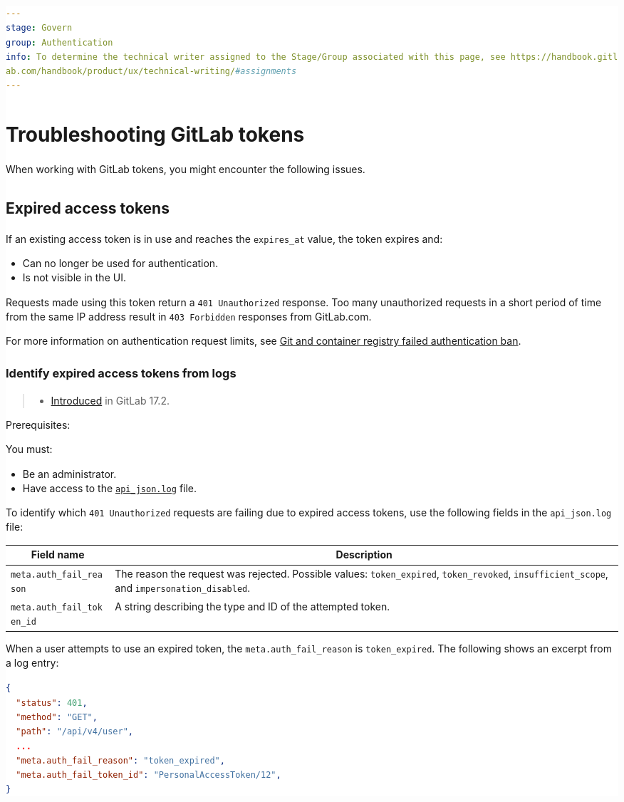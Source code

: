 ```yaml
---
stage: Govern
group: Authentication
info: To determine the technical writer assigned to the Stage/Group associated with this page, see https://handbook.gitlab.com/handbook/product/ux/technical-writing/#assignments
---
```


# Troubleshooting GitLab tokens

When working with GitLab tokens, you might encounter the following issues.

## Expired access tokens

If an existing access token is in use and reaches the `expires_at` value, the token
expires and:

- Can no longer be used for authentication.
- Is not visible in the UI.

Requests made using this token return a `401 Unauthorized` response. Too many
unauthorized requests in a short period of time from the same IP address
result in `403 Forbidden` responses from GitLab.com.

For more information on authentication request limits, see [Git and container registry failed authentication ban](../../user/gitlab_com/index.md#git-and-container-registry-failed-authentication-ban).

### Identify expired access tokens from logs

> - [Introduced](https://gitlab.com/gitlab-org/gitlab/-/issues/464652) in GitLab 17.2.

Prerequisites:

You must:

- Be an administrator.
- Have access to the [`api_json.log`](../../administration/logs/index.md#api_jsonlog) file.

To identify which `401 Unauthorized` requests are failing due to
expired access tokens, use the following fields in the `api_json.log` file:

|Field name|Description|
|----------|-----------|
|`meta.auth_fail_reason`|The reason the request was rejected. Possible values: `token_expired`, `token_revoked`, `insufficient_scope`, and `impersonation_disabled`.|
|`meta.auth_fail_token_id`|A string describing the type and ID of the attempted token.|

When a user attempts to use an expired token, the `meta.auth_fail_reason`
is `token_expired`. The following shows an excerpt from a log
entry:

```json
{
  "status": 401,
  "method": "GET",
  "path": "/api/v4/user",
  ...
  "meta.auth_fail_reason": "token_expired",
  "meta.auth_fail_token_id": "PersonalAccessToken/12",
}
```
